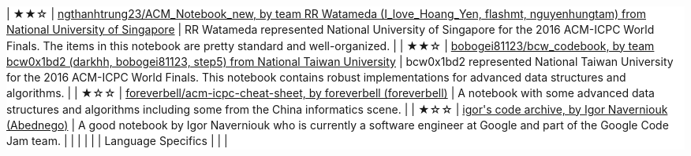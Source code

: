 | ★★☆                                                                                                                                                                                                                                                           | [ngthanhtrung23/ACM\_Notebook\_new, by team RR Watameda (I\_love\_Hoang\_Yen, flashmt, nguyenhungtam) from National University of Singapore](https://github.com/ngthanhtrung23/ACM\_Notebook\_new)                                                           | RR Watameda represented National University of Singapore for the 2016 ACM-ICPC World Finals. The items in this notebook are pretty standard and well-organized.                                                                                                                                                                                                                                                                                                                                  |
| ★★☆                                                                                                                                                                                                                                                           | [bobogei81123/bcw\_codebook, by team bcw0x1bd2 (darkhh, bobogei81123, step5) from National Taiwan University](https://github.com/bobogei81123/bcw\_codebook)                                                                                                 | bcw0x1bd2 represented National Taiwan University for the 2016 ACM-ICPC World Finals. This notebook contains robust implementations for advanced data structures and algorithms.                                                                                                                                                                                                                                                                                                                  |
| ★☆☆                                                                                                                                                                                                                                                           | [foreverbell/acm-icpc-cheat-sheet, by foreverbell (foreverbell)](https://github.com/foreverbell/acm-icpc-cheat-sheet)                                                                                                                                        | A notebook with some advanced data structures and algorithms including some from the China informatics scene.                                                                                                                                                                                                                                                                                                                                                                                    |
| ★☆☆                                                                                                                                                                                                                                                           | [igor's code archive, by Igor Naverniouk (Abednego)](http://shygypsy.com/tools/)                                                                                                                                                                             | A good notebook by Igor Naverniouk who is currently a software engineer at Google and part of the Google Code Jam team.                                                                                                                                                                                                                                                                                                                                                                          |
|                                                                                                                                                                                                                                                               |                                                                                                                                                                                                                                                              |                                                                                                                                                                                                                                                                                                                                                                                                                                                                                                  |
| Language Specifics                                                                                                                                                                                                                                            |                                                                                                                                                                                                                                                              |                                                                                                                                                                                                                                                                                                                                                                                                                                                                                                  |